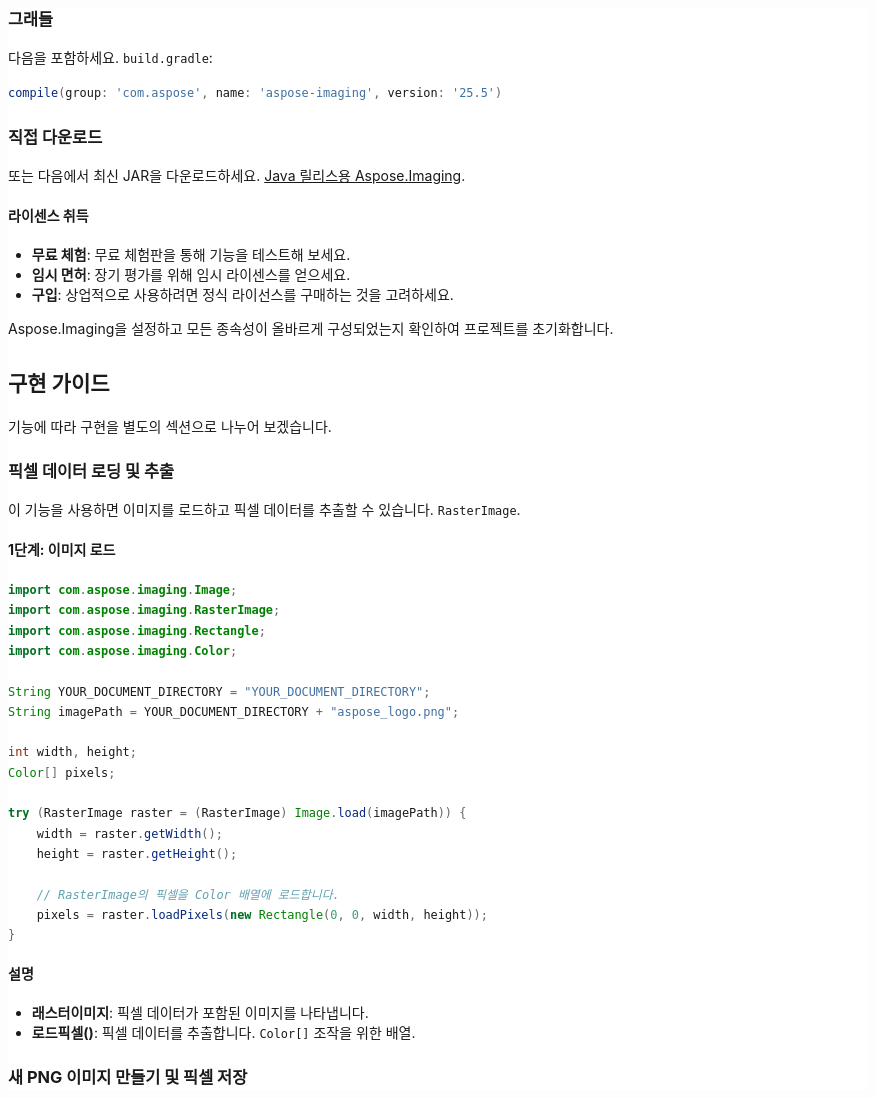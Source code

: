 ### 그래들
다음을 포함하세요. `build.gradle`:
```gradle
compile(group: 'com.aspose', name: 'aspose-imaging', version: '25.5')
```

### 직접 다운로드
또는 다음에서 최신 JAR을 다운로드하세요. [Java 릴리스용 Aspose.Imaging](https://releases.aspose.com/imaging/java/).

#### 라이센스 취득
- **무료 체험**: 무료 체험판을 통해 기능을 테스트해 보세요.
- **임시 면허**: 장기 평가를 위해 임시 라이센스를 얻으세요.
- **구입**: 상업적으로 사용하려면 정식 라이선스를 구매하는 것을 고려하세요.

Aspose.Imaging을 설정하고 모든 종속성이 올바르게 구성되었는지 확인하여 프로젝트를 초기화합니다.

## 구현 가이드

기능에 따라 구현을 별도의 섹션으로 나누어 보겠습니다.

### 픽셀 데이터 로딩 및 추출

이 기능을 사용하면 이미지를 로드하고 픽셀 데이터를 추출할 수 있습니다. `RasterImage`.

#### 1단계: 이미지 로드
```java
import com.aspose.imaging.Image;
import com.aspose.imaging.RasterImage;
import com.aspose.imaging.Rectangle;
import com.aspose.imaging.Color;

String YOUR_DOCUMENT_DIRECTORY = "YOUR_DOCUMENT_DIRECTORY";
String imagePath = YOUR_DOCUMENT_DIRECTORY + "aspose_logo.png";

int width, height;
Color[] pixels;

try (RasterImage raster = (RasterImage) Image.load(imagePath)) {
    width = raster.getWidth();
    height = raster.getHeight();
    
    // RasterImage의 픽셀을 Color 배열에 로드합니다.
    pixels = raster.loadPixels(new Rectangle(0, 0, width, height));
}
```

#### 설명
- **래스터이미지**: 픽셀 데이터가 포함된 이미지를 나타냅니다.
- **로드픽셀()**: 픽셀 데이터를 추출합니다. `Color[]` 조작을 위한 배열.

### 새 PNG 이미지 만들기 및 픽셀 저장
